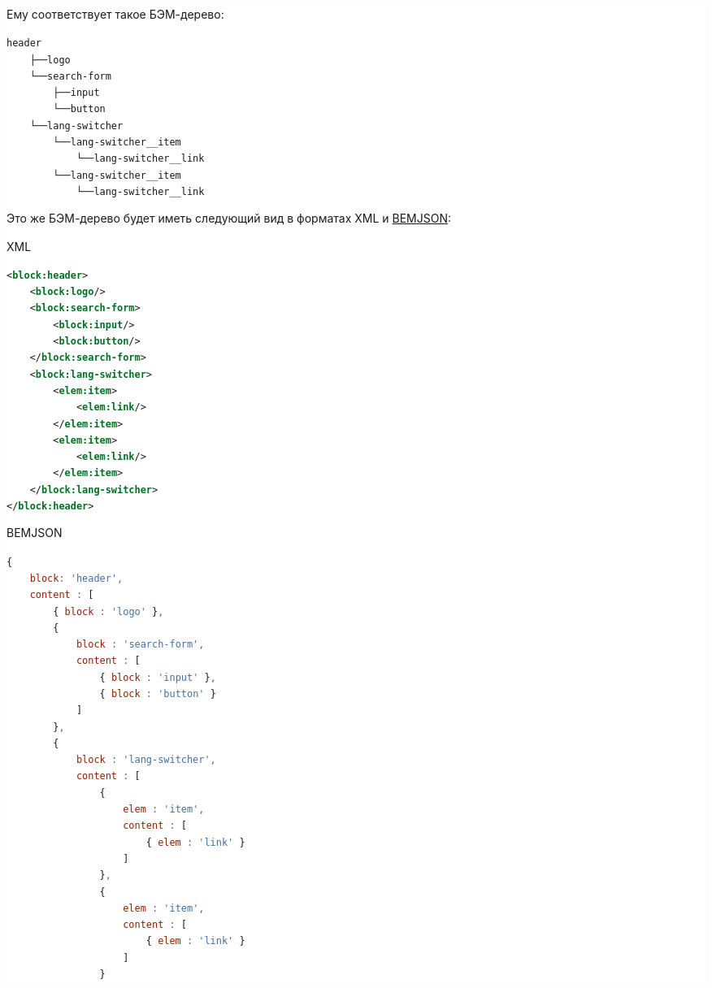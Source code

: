 Ему соответствует такое БЭМ-дерево:

```
header
    ├──logo
    └──search-form
        ├──input
        └──button
    └──lang-switcher
        └──lang-switcher__item
            └──lang-switcher__link
        └──lang-switcher__item
            └──lang-switcher__link
```

Это же БЭМ-дерево будет иметь следующий вид в форматах XML и [BEMJSON](https://ru.bem.info/technology/bemjson/):

XML

```xml
<block:header>
    <block:logo/>
    <block:search-form>
        <block:input/>
        <block:button/>
    </block:search-form>
    <block:lang-switcher>
        <elem:item>
            <elem:link/>
        </elem:item>
        <elem:item>
            <elem:link/>
        </elem:item>
    </block:lang-switcher>
</block:header>
```

BEMJSON

```js
{
    block: 'header',
    content : [
        { block : 'logo' },
        {
            block : 'search-form',
            content : [
                { block : 'input' },
                { block : 'button' }
            ]
        },
        {
            block : 'lang-switcher',
            content : [
                {
                    elem : 'item',
                    content : [
                        { elem : 'link' }
                    ]
                },
                {
                    elem : 'item',
                    content : [
                        { elem : 'link' }
                    ]
                }
```